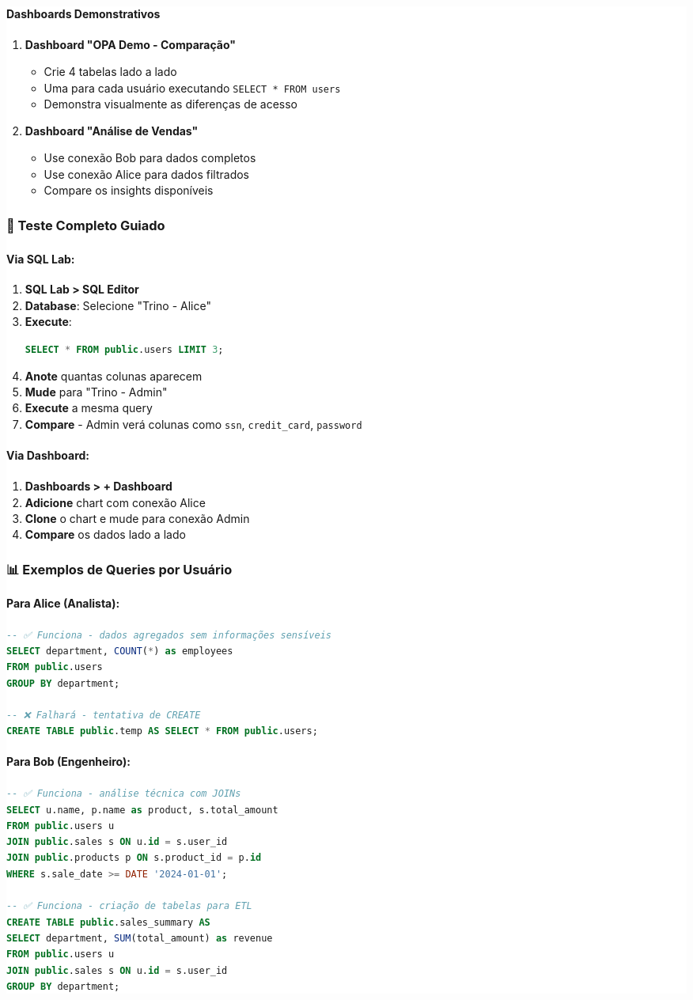 #### Dashboards Demonstrativos

1. **Dashboard "OPA Demo - Comparação"**
   - Crie 4 tabelas lado a lado
   - Uma para cada usuário executando `SELECT * FROM users`
   - Demonstra visualmente as diferenças de acesso

2. **Dashboard "Análise de Vendas"**
   - Use conexão Bob para dados completos
   - Use conexão Alice para dados filtrados
   - Compare os insights disponíveis

### 🎯 Teste Completo Guiado

#### Via SQL Lab:
1. **SQL Lab > SQL Editor**
2. **Database**: Selecione "Trino - Alice"
3. **Execute**:
   ```sql
   SELECT * FROM public.users LIMIT 3;
   ```
4. **Anote** quantas colunas aparecem
5. **Mude** para "Trino - Admin"
6. **Execute** a mesma query
7. **Compare** - Admin verá colunas como `ssn`, `credit_card`, `password`

#### Via Dashboard:
1. **Dashboards > + Dashboard**
2. **Adicione** chart com conexão Alice
3. **Clone** o chart e mude para conexão Admin
4. **Compare** os dados lado a lado

### 📊 Exemplos de Queries por Usuário

#### Para Alice (Analista):
```sql
-- ✅ Funciona - dados agregados sem informações sensíveis
SELECT department, COUNT(*) as employees
FROM public.users
GROUP BY department;

-- ❌ Falhará - tentativa de CREATE
CREATE TABLE public.temp AS SELECT * FROM public.users;
```

#### Para Bob (Engenheiro):
```sql
-- ✅ Funciona - análise técnica com JOINs
SELECT u.name, p.name as product, s.total_amount
FROM public.users u
JOIN public.sales s ON u.id = s.user_id
JOIN public.products p ON s.product_id = p.id
WHERE s.sale_date >= DATE '2024-01-01';

-- ✅ Funciona - criação de tabelas para ETL
CREATE TABLE public.sales_summary AS
SELECT department, SUM(total_amount) as revenue
FROM public.users u
JOIN public.sales s ON u.id = s.user_id
GROUP BY department;
```
